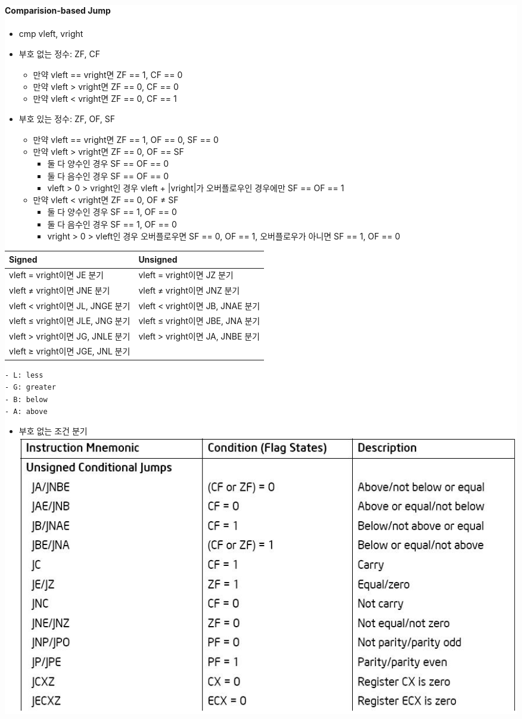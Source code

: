 #### Comparision-based Jump

- cmp vleft, vright

- 부호 없는 정수: ZF, CF
    - 만약 vleft == vright면 ZF == 1, CF == 0
    - 만약 vleft > vright면 ZF == 0, CF == 0
    - 만약 vleft < vright면 ZF == 0, CF == 1

- 부호 있는 정수: ZF, OF, SF
    - 만약 vleft == vright면 ZF == 1, OF == 0, SF == 0
    - 만약 vleft > vright면 ZF == 0, OF == SF
        - 둘 다 양수인 경우 SF == OF == 0
        - 둘 다 음수인 경우 SF == OF == 0
        - vleft > 0 > vright인 경우 vleft + |vright|가 오버플로우인 경우에만 SF == OF == 1
    - 만약 vleft < vright면 ZF == 0, OF $\neq$ SF
        - 둘 다 양수인 경우 SF == 1, OF == 0
        - 둘 다 음수인 경우 SF == 1, OF == 0
        - vright > 0 > vleft인 경우 오버플로우면 SF == 0, OF == 1, 오버플로우가 아니면 SF == 1, OF == 0

|Signed|Unsigned|
|:---|:---|
|vleft = vright이면 JE 분기|vleft = vright이면 JZ 분기|
|vleft $\neq$ vright이면 JNE 분기|vleft $\neq$ vright이면 JNZ 분기|
|vleft < vright이면 JL, JNGE 분기|vleft < vright이면 JB, JNAE 분기|
|vleft $\le$ vright이면 JLE, JNG 분기|vleft $\le$ vright이면 JBE, JNA 분기|
|vleft > vright이면 JG, JNLE 분기|vleft > vright이면 JA, JNBE 분기|
|vleft $\ge$ vright이면 JGE, JNL 분기||vleft $\ge$ vright이면 JAE, JNB 분기|

    - L: less
    - G: greater
    - B: below
    - A: above

- 부호 없는 조건 분기
    ![unsigned conditional jumps](../image/unsigned_conditional_jumps.jpg)
